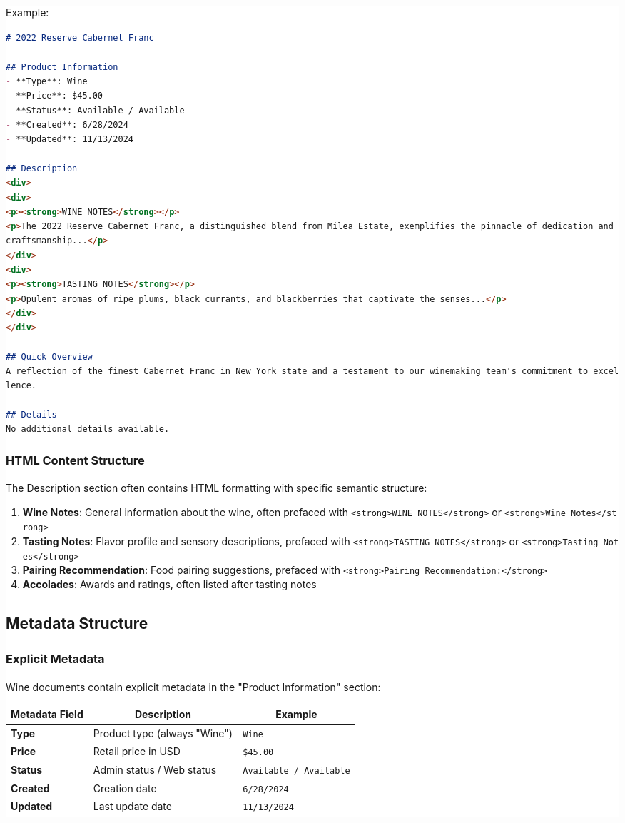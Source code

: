 Example:

```markdown
# 2022 Reserve Cabernet Franc

## Product Information
- **Type**: Wine
- **Price**: $45.00
- **Status**: Available / Available
- **Created**: 6/28/2024
- **Updated**: 11/13/2024

## Description
<div>
<div>
<p><strong>WINE NOTES</strong></p>
<p>The 2022 Reserve Cabernet Franc, a distinguished blend from Milea Estate, exemplifies the pinnacle of dedication and craftsmanship...</p>
</div>
<div>
<p><strong>TASTING NOTES</strong></p>
<p>Opulent aromas of ripe plums, black currants, and blackberries that captivate the senses...</p>
</div>
</div>

## Quick Overview
A reflection of the finest Cabernet Franc in New York state and a testament to our winemaking team's commitment to excellence.

## Details
No additional details available.
```

### HTML Content Structure

The Description section often contains HTML formatting with specific semantic structure:

1. **Wine Notes**: General information about the wine, often prefaced with `<strong>WINE NOTES</strong>` or `<strong>Wine Notes</strong>`
2. **Tasting Notes**: Flavor profile and sensory descriptions, prefaced with `<strong>TASTING NOTES</strong>` or `<strong>Tasting Notes</strong>`
3. **Pairing Recommendation**: Food pairing suggestions, prefaced with `<strong>Pairing Recommendation:</strong>`
4. **Accolades**: Awards and ratings, often listed after tasting notes

## Metadata Structure

### Explicit Metadata

Wine documents contain explicit metadata in the "Product Information" section:

| Metadata Field | Description | Example |
|----------------|-------------|---------|
| **Type** | Product type (always "Wine") | `Wine` |
| **Price** | Retail price in USD | `$45.00` |
| **Status** | Admin status / Web status | `Available / Available` |
| **Created** | Creation date | `6/28/2024` |
| **Updated** | Last update date | `11/13/2024` |

